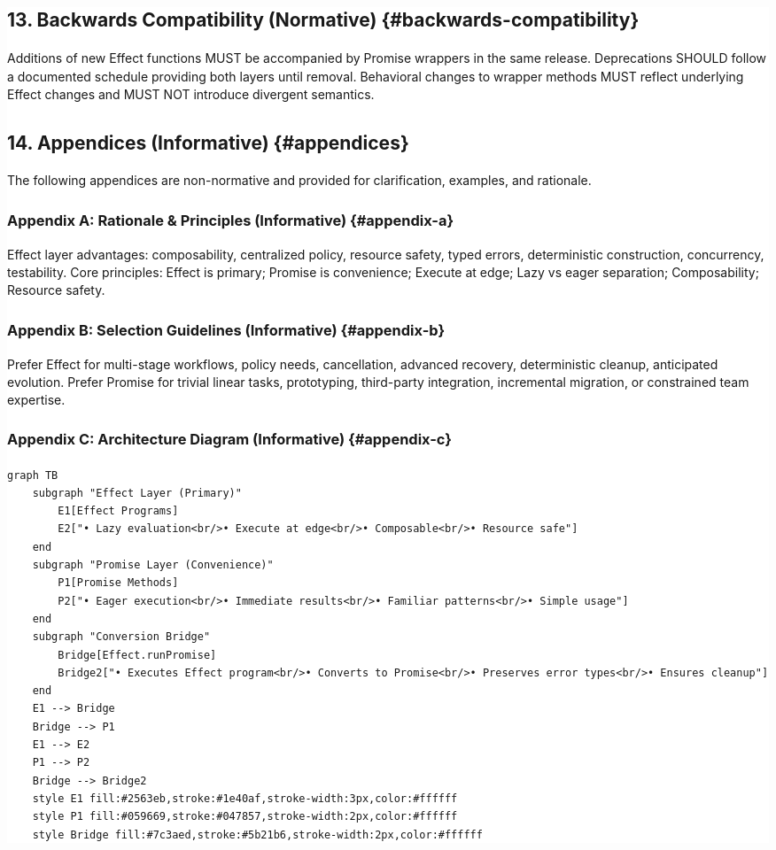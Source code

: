 ## 13. Backwards Compatibility (Normative) {#backwards-compatibility}
Additions of new Effect functions MUST be accompanied by Promise wrappers in the same release. Deprecations SHOULD follow a documented schedule providing both layers until removal. Behavioral changes to wrapper methods MUST reflect underlying Effect changes and MUST NOT introduce divergent semantics.

## 14. Appendices (Informative) {#appendices}
The following appendices are non-normative and provided for clarification, examples, and rationale.

### Appendix A: Rationale & Principles (Informative) {#appendix-a}
Effect layer advantages: composability, centralized policy, resource safety, typed errors, deterministic construction, concurrency, testability. Core principles: Effect is primary; Promise is convenience; Execute at edge; Lazy vs eager separation; Composability; Resource safety.

### Appendix B: Selection Guidelines (Informative) {#appendix-b}
Prefer Effect for multi-stage workflows, policy needs, cancellation, advanced recovery, deterministic cleanup, anticipated evolution. Prefer Promise for trivial linear tasks, prototyping, third-party integration, incremental migration, or constrained team expertise.

### Appendix C: Architecture Diagram (Informative) {#appendix-c}
```mermaid
graph TB
    subgraph "Effect Layer (Primary)"
        E1[Effect Programs]
        E2["• Lazy evaluation<br/>• Execute at edge<br/>• Composable<br/>• Resource safe"]
    end
    subgraph "Promise Layer (Convenience)"
        P1[Promise Methods]
        P2["• Eager execution<br/>• Immediate results<br/>• Familiar patterns<br/>• Simple usage"]
    end
    subgraph "Conversion Bridge"
        Bridge[Effect.runPromise]
        Bridge2["• Executes Effect program<br/>• Converts to Promise<br/>• Preserves error types<br/>• Ensures cleanup"]
    end
    E1 --> Bridge
    Bridge --> P1
    E1 --> E2
    P1 --> P2
    Bridge --> Bridge2
    style E1 fill:#2563eb,stroke:#1e40af,stroke-width:3px,color:#ffffff
    style P1 fill:#059669,stroke:#047857,stroke-width:2px,color:#ffffff
    style Bridge fill:#7c3aed,stroke:#5b21b6,stroke-width:2px,color:#ffffff
```
